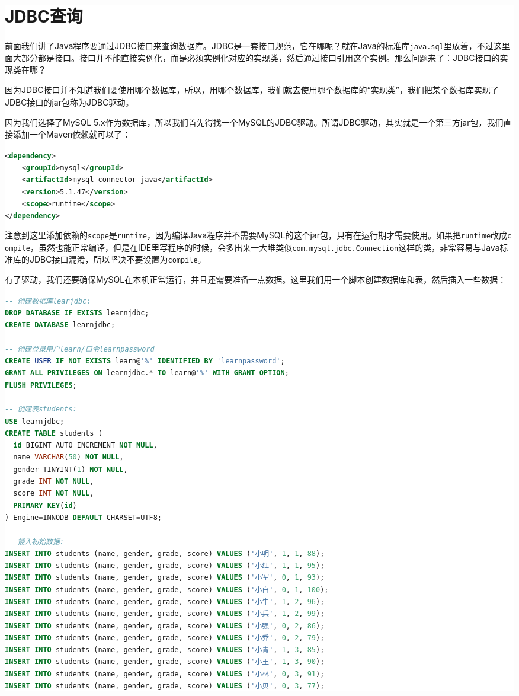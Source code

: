 # JDBC查询

前面我们讲了Java程序要通过JDBC接口来查询数据库。JDBC是一套接口规范，它在哪呢？就在Java的标准库`java.sql`里放着，不过这里面大部分都是接口。接口并不能直接实例化，而是必须实例化对应的实现类，然后通过接口引用这个实例。那么问题来了：JDBC接口的实现类在哪？

因为JDBC接口并不知道我们要使用哪个数据库，所以，用哪个数据库，我们就去使用哪个数据库的“实现类”，我们把某个数据库实现了JDBC接口的jar包称为JDBC驱动。

因为我们选择了MySQL 5.x作为数据库，所以我们首先得找一个MySQL的JDBC驱动。所谓JDBC驱动，其实就是一个第三方jar包，我们直接添加一个Maven依赖就可以了：

```xml
<dependency>
    <groupId>mysql</groupId>
    <artifactId>mysql-connector-java</artifactId>
    <version>5.1.47</version>
    <scope>runtime</scope>
</dependency>
```

注意到这里添加依赖的`scope`是`runtime`，因为编译Java程序并不需要MySQL的这个jar包，只有在运行期才需要使用。如果把`runtime`改成`compile`，虽然也能正常编译，但是在IDE里写程序的时候，会多出来一大堆类似`com.mysql.jdbc.Connection`这样的类，非常容易与Java标准库的JDBC接口混淆，所以坚决不要设置为`compile`。

有了驱动，我们还要确保MySQL在本机正常运行，并且还需要准备一点数据。这里我们用一个脚本创建数据库和表，然后插入一些数据：

```sql
-- 创建数据库learjdbc:
DROP DATABASE IF EXISTS learnjdbc;
CREATE DATABASE learnjdbc;

-- 创建登录用户learn/口令learnpassword
CREATE USER IF NOT EXISTS learn@'%' IDENTIFIED BY 'learnpassword';
GRANT ALL PRIVILEGES ON learnjdbc.* TO learn@'%' WITH GRANT OPTION;
FLUSH PRIVILEGES;

-- 创建表students:
USE learnjdbc;
CREATE TABLE students (
  id BIGINT AUTO_INCREMENT NOT NULL,
  name VARCHAR(50) NOT NULL,
  gender TINYINT(1) NOT NULL,
  grade INT NOT NULL,
  score INT NOT NULL,
  PRIMARY KEY(id)
) Engine=INNODB DEFAULT CHARSET=UTF8;

-- 插入初始数据:
INSERT INTO students (name, gender, grade, score) VALUES ('小明', 1, 1, 88);
INSERT INTO students (name, gender, grade, score) VALUES ('小红', 1, 1, 95);
INSERT INTO students (name, gender, grade, score) VALUES ('小军', 0, 1, 93);
INSERT INTO students (name, gender, grade, score) VALUES ('小白', 0, 1, 100);
INSERT INTO students (name, gender, grade, score) VALUES ('小牛', 1, 2, 96);
INSERT INTO students (name, gender, grade, score) VALUES ('小兵', 1, 2, 99);
INSERT INTO students (name, gender, grade, score) VALUES ('小强', 0, 2, 86);
INSERT INTO students (name, gender, grade, score) VALUES ('小乔', 0, 2, 79);
INSERT INTO students (name, gender, grade, score) VALUES ('小青', 1, 3, 85);
INSERT INTO students (name, gender, grade, score) VALUES ('小王', 1, 3, 90);
INSERT INTO students (name, gender, grade, score) VALUES ('小林', 0, 3, 91);
INSERT INTO students (name, gender, grade, score) VALUES ('小贝', 0, 3, 77);
```

